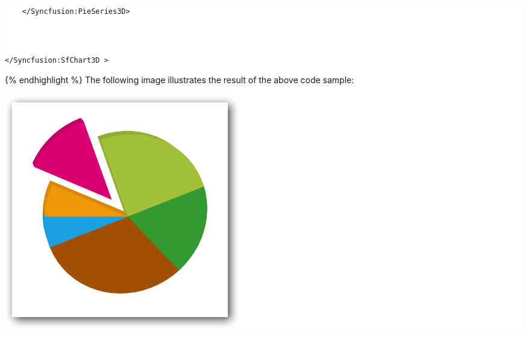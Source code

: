 

        </Syncfusion:PieSeries3D>



    </Syncfusion:SfChart3D >
{% endhighlight %}
The following image illustrates the result of the above code sample:

![](3D-Charts_images/3D-Charts_img5.png)



